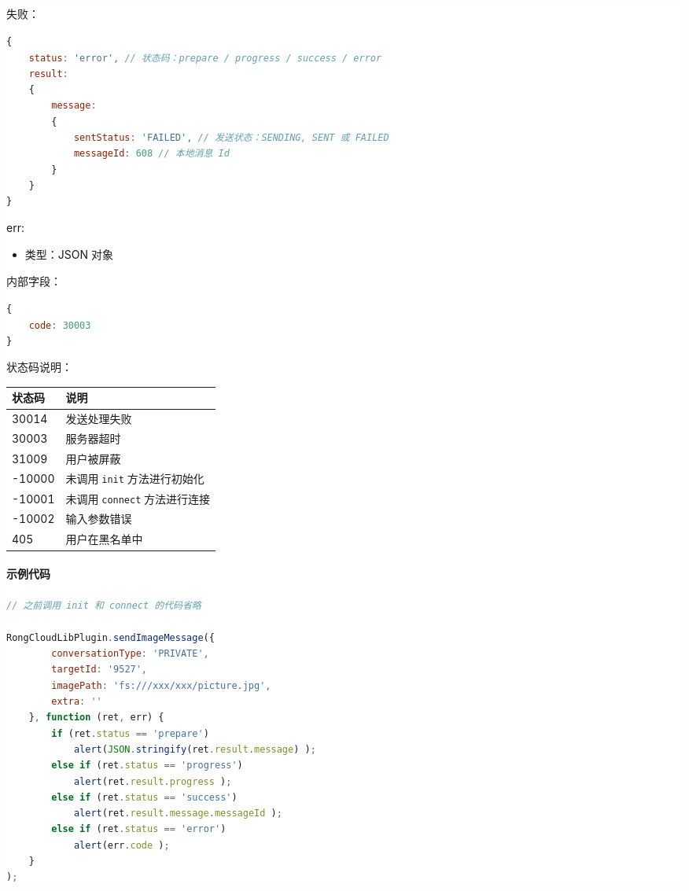 失败：

```js
{
	status: 'error', // 状态码：prepare / progress / success / error
	result:
	{
		message:
		{
			sentStatus: 'FAILED', // 发送状态：SENDING, SENT 或 FAILED
			messageId: 608 // 本地消息 Id
		}
	}
}
```

err:

- 类型：JSON 对象

内部字段：

``` js
{
	code: 30003
}
```

状态码说明：

| 状态码    | 说明                 |
| :----- | :----------------- |
| 30014  | 发送处理失败             |
| 30003  | 服务器超时              |
| 31009  | 用户被屏蔽              |
| -10000 | 未调用 `init` 方法进行初始化   |
| -10001 | 未调用 `connect` 方法进行连接 |
| -10002 | 输入参数错误             |
| 405    | 用户在黑名单中            |

#### 示例代码

``` js
// 之前调用 init 和 connect 的代码省略

RongCloudLibPlugin.sendImageMessage({
		conversationType: 'PRIVATE',
		targetId: '9527',
		imagePath: 'fs:///xxx/xxx/picture.jpg',
		extra: ''
	}, function (ret, err) {
		if (ret.status == 'prepare')
			alert(JSON.stringify(ret.result.message) );
		else if (ret.status == 'progress')
			alert(ret.result.progress );
		else if (ret.status == 'success')
			alert(ret.result.message.messageId );
		else if (ret.status == 'error')
			alert(err.code );
	}
);
```
